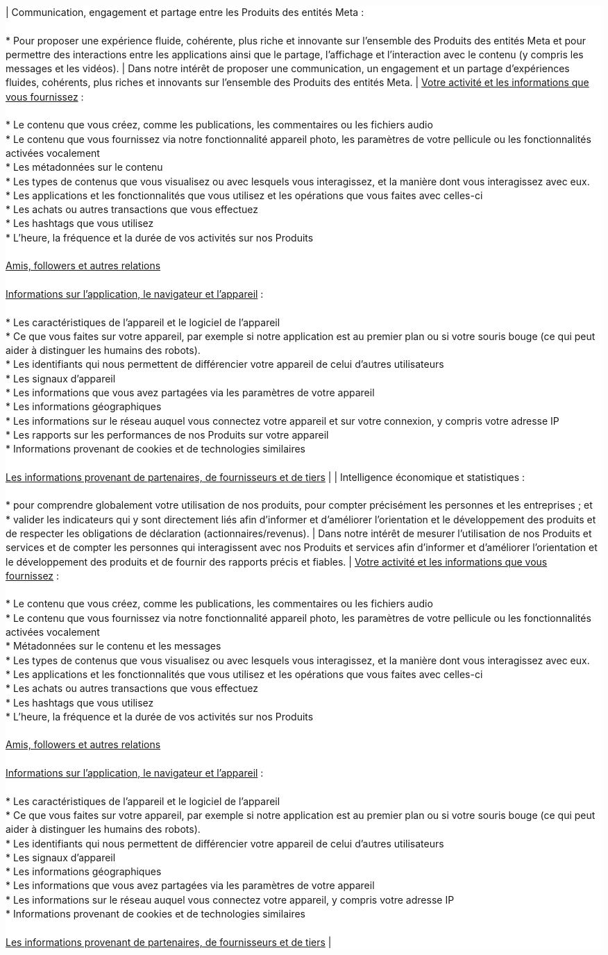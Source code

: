 | Communication, engagement et partage entre les Produits des entités Meta :<br><br>* Pour proposer une expérience fluide, cohérente, plus riche et innovante sur l’ensemble des Produits des entités Meta et pour permettre des interactions entre les applications ainsi que le partage, l’affichage et l’interaction avec le contenu (y compris les messages et les vidéos). | Dans notre intérêt de proposer une communication, un engagement et un partage d’expériences fluides, cohérents, plus riches et innovants sur l’ensemble des Produits des entités Meta. | [Votre activité et les informations que vous fournissez](https://fr-fr.facebook.com/privacy/policy/?subpage=1.subpage.1-YourActivityAndInformation) :<br><br>* Le contenu que vous créez, comme les publications, les commentaires ou les fichiers audio<br>* Le contenu que vous fournissez via notre fonctionnalité appareil photo, les paramètres de votre pellicule ou les fonctionnalités activées vocalement<br>* Les métadonnées sur le contenu<br>* Les types de contenus que vous visualisez ou avec lesquels vous interagissez, et la manière dont vous interagissez avec eux.<br>* Les applications et les fonctionnalités que vous utilisez et les opérations que vous faites avec celles-ci<br>* Les achats ou autres transactions que vous effectuez<br>* Les hashtags que vous utilisez<br>* L’heure, la fréquence et la durée de vos activités sur nos Produits<br><br>[Amis, followers et autres relations](https://fr-fr.facebook.com/privacy/policy/?subpage=1.subpage.2-FriendsFollowersAndOther)<br><br>[Informations sur l’application, le navigateur et l’appareil](https://fr-fr.facebook.com/privacy/policy/?subpage=1.subpage.3-AppBrowserAndDevice) :<br><br>* Les caractéristiques de l’appareil et le logiciel de l’appareil<br>* Ce que vous faites sur votre appareil, par exemple si notre application est au premier plan ou si votre souris bouge (ce qui peut aider à distinguer les humains des robots).<br>* Les identifiants qui nous permettent de différencier votre appareil de celui d’autres utilisateurs<br>* Les signaux d’appareil<br>* Les informations que vous avez partagées via les paramètres de votre appareil<br>* Les informations géographiques<br>* Les informations sur le réseau auquel vous connectez votre appareil et sur votre connexion, y compris votre adresse IP<br>* Les rapports sur les performances de nos Produits sur votre appareil<br>* Informations provenant de cookies et de technologies similaires<br><br>[Les informations provenant de partenaires, de fournisseurs et de tiers](https://fr-fr.facebook.com/privacy/policy/?subpage=1.subpage.4-InformationFromPartnersVendors) |
| Intelligence économique et statistiques :<br><br>* pour comprendre globalement votre utilisation de nos produits, pour compter précisément les personnes et les entreprises ; et<br>* valider les indicateurs qui y sont directement liés afin d’informer et d’améliorer l’orientation et le développement des produits et de respecter les obligations de déclaration (actionnaires/revenus). | Dans notre intérêt de mesurer l’utilisation de nos Produits et services et de compter les personnes qui interagissent avec nos Produits et services afin d’informer et d’améliorer l’orientation et le développement des produits et de fournir des rapports précis et fiables. | [Votre activité et les informations que vous fournissez](https://fr-fr.facebook.com/privacy/policy/?subpage=1.subpage.1-YourActivityAndInformation) :<br><br>* Le contenu que vous créez, comme les publications, les commentaires ou les fichiers audio<br>* Le contenu que vous fournissez via notre fonctionnalité appareil photo, les paramètres de votre pellicule ou les fonctionnalités activées vocalement<br>* Métadonnées sur le contenu et les messages<br>* Les types de contenus que vous visualisez ou avec lesquels vous interagissez, et la manière dont vous interagissez avec eux.<br>* Les applications et les fonctionnalités que vous utilisez et les opérations que vous faites avec celles-ci<br>* Les achats ou autres transactions que vous effectuez<br>* Les hashtags que vous utilisez<br>* L’heure, la fréquence et la durée de vos activités sur nos Produits<br><br>[Amis, followers et autres relations](https://fr-fr.facebook.com/privacy/policy/?subpage=1.subpage.2-FriendsFollowersAndOther)<br><br>[Informations sur l’application, le navigateur et l’appareil](https://fr-fr.facebook.com/privacy/policy/?subpage=1.subpage.3-AppBrowserAndDevice) :<br><br>* Les caractéristiques de l’appareil et le logiciel de l’appareil<br>* Ce que vous faites sur votre appareil, par exemple si notre application est au premier plan ou si votre souris bouge (ce qui peut aider à distinguer les humains des robots).<br>* Les identifiants qui nous permettent de différencier votre appareil de celui d’autres utilisateurs<br>* Les signaux d’appareil<br>* Les informations géographiques<br>* Les informations que vous avez partagées via les paramètres de votre appareil<br>* Les informations sur le réseau auquel vous connectez votre appareil, y compris votre adresse IP<br>* Informations provenant de cookies et de technologies similaires<br><br>[Les informations provenant de partenaires, de fournisseurs et de tiers](https://fr-fr.facebook.com/privacy/policy/?subpage=1.subpage.4-InformationFromPartnersVendors) |